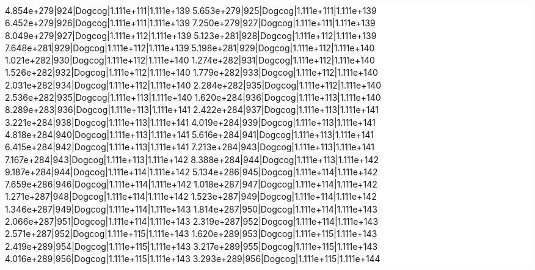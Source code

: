 4.854e+279|924|Dogcog|1.111e+111|1.111e+139
5.653e+279|925|Dogcog|1.111e+111|1.111e+139
6.452e+279|926|Dogcog|1.111e+111|1.111e+139
7.250e+279|927|Dogcog|1.111e+111|1.111e+139
8.049e+279|927|Dogcog|1.111e+112|1.111e+139
5.123e+281|928|Dogcog|1.111e+112|1.111e+139
7.648e+281|929|Dogcog|1.111e+112|1.111e+139
5.198e+281|929|Dogcog|1.111e+112|1.111e+140
1.021e+282|930|Dogcog|1.111e+112|1.111e+140
1.274e+282|931|Dogcog|1.111e+112|1.111e+140
1.526e+282|932|Dogcog|1.111e+112|1.111e+140
1.779e+282|933|Dogcog|1.111e+112|1.111e+140
2.031e+282|934|Dogcog|1.111e+112|1.111e+140
2.284e+282|935|Dogcog|1.111e+112|1.111e+140
2.536e+282|935|Dogcog|1.111e+113|1.111e+140
1.620e+284|936|Dogcog|1.111e+113|1.111e+140
8.289e+283|936|Dogcog|1.111e+113|1.111e+141
2.422e+284|937|Dogcog|1.111e+113|1.111e+141
3.221e+284|938|Dogcog|1.111e+113|1.111e+141
4.019e+284|939|Dogcog|1.111e+113|1.111e+141
4.818e+284|940|Dogcog|1.111e+113|1.111e+141
5.616e+284|941|Dogcog|1.111e+113|1.111e+141
6.415e+284|942|Dogcog|1.111e+113|1.111e+141
7.213e+284|943|Dogcog|1.111e+113|1.111e+141
7.167e+284|943|Dogcog|1.111e+113|1.111e+142
8.388e+284|944|Dogcog|1.111e+113|1.111e+142
9.187e+284|944|Dogcog|1.111e+114|1.111e+142
5.134e+286|945|Dogcog|1.111e+114|1.111e+142
7.659e+286|946|Dogcog|1.111e+114|1.111e+142
1.018e+287|947|Dogcog|1.111e+114|1.111e+142
1.271e+287|948|Dogcog|1.111e+114|1.111e+142
1.523e+287|949|Dogcog|1.111e+114|1.111e+142
1.346e+287|949|Dogcog|1.111e+114|1.111e+143
1.814e+287|950|Dogcog|1.111e+114|1.111e+143
2.066e+287|951|Dogcog|1.111e+114|1.111e+143
2.319e+287|952|Dogcog|1.111e+114|1.111e+143
2.571e+287|952|Dogcog|1.111e+115|1.111e+143
1.620e+289|953|Dogcog|1.111e+115|1.111e+143
2.419e+289|954|Dogcog|1.111e+115|1.111e+143
3.217e+289|955|Dogcog|1.111e+115|1.111e+143
4.016e+289|956|Dogcog|1.111e+115|1.111e+143
3.293e+289|956|Dogcog|1.111e+115|1.111e+144
